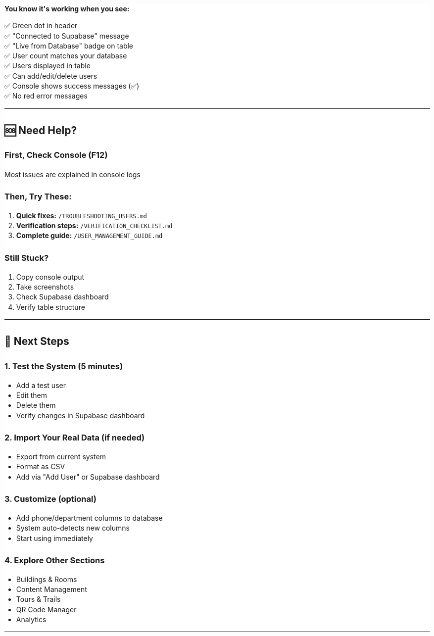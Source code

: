 **You know it's working when you see:**

✅ Green dot in header  
✅ "Connected to Supabase" message  
✅ "Live from Database" badge on table  
✅ User count matches your database  
✅ Users displayed in table  
✅ Can add/edit/delete users  
✅ Console shows success messages (✅)  
✅ No red error messages  

---

## 🆘 Need Help?

### First, Check Console (F12)
Most issues are explained in console logs

### Then, Try These:
1. **Quick fixes:** `/TROUBLESHOOTING_USERS.md`
2. **Verification steps:** `/VERIFICATION_CHECKLIST.md`
3. **Complete guide:** `/USER_MANAGEMENT_GUIDE.md`

### Still Stuck?
1. Copy console output
2. Take screenshots
3. Check Supabase dashboard
4. Verify table structure

---

## 🚀 Next Steps

### 1. Test the System (5 minutes)
- Add a test user
- Edit them
- Delete them
- Verify changes in Supabase dashboard

### 2. Import Your Real Data (if needed)
- Export from current system
- Format as CSV
- Add via "Add User" or Supabase dashboard

### 3. Customize (optional)
- Add phone/department columns to database
- System auto-detects new columns
- Start using immediately

### 4. Explore Other Sections
- Buildings & Rooms
- Content Management
- Tours & Trails
- QR Code Manager
- Analytics

---